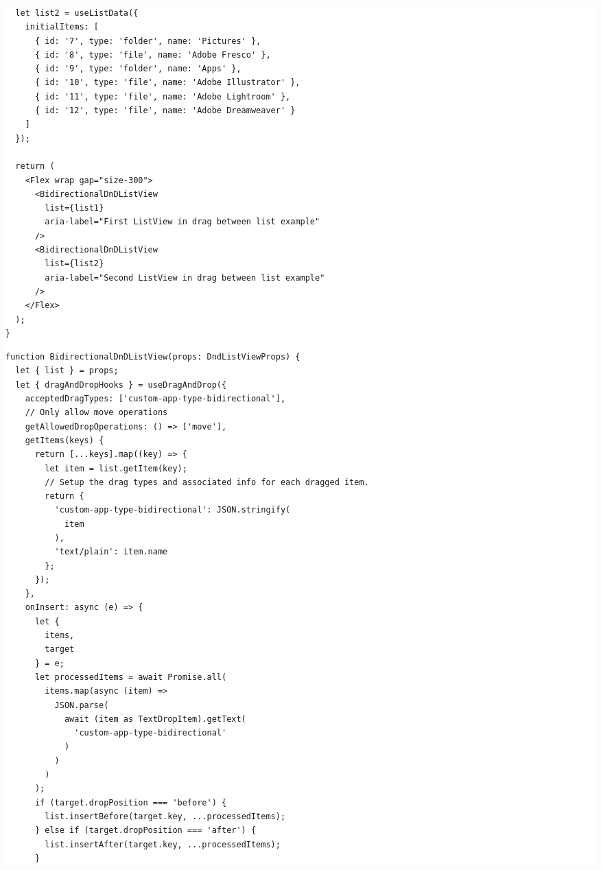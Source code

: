 ```
  let list2 = useListData({
    initialItems: [
      { id: '7', type: 'folder', name: 'Pictures' },
      { id: '8', type: 'file', name: 'Adobe Fresco' },
      { id: '9', type: 'folder', name: 'Apps' },
      { id: '10', type: 'file', name: 'Adobe Illustrator' },
      { id: '11', type: 'file', name: 'Adobe Lightroom' },
      { id: '12', type: 'file', name: 'Adobe Dreamweaver' }
    ]
  });

  return (
    <Flex wrap gap="size-300">
      <BidirectionalDnDListView
        list={list1}
        aria-label="First ListView in drag between list example"
      />
      <BidirectionalDnDListView
        list={list2}
        aria-label="Second ListView in drag between list example"
      />
    </Flex>
  );
}
```

```
function BidirectionalDnDListView(props: DndListViewProps) {
  let { list } = props;
  let { dragAndDropHooks } = useDragAndDrop({
    acceptedDragTypes: ['custom-app-type-bidirectional'],
    // Only allow move operations
    getAllowedDropOperations: () => ['move'],
    getItems(keys) {
      return [...keys].map((key) => {
        let item = list.getItem(key);
        // Setup the drag types and associated info for each dragged item.
        return {
          'custom-app-type-bidirectional': JSON.stringify(
            item
          ),
          'text/plain': item.name
        };
      });
    },
    onInsert: async (e) => {
      let {
        items,
        target
      } = e;
      let processedItems = await Promise.all(
        items.map(async (item) =>
          JSON.parse(
            await (item as TextDropItem).getText(
              'custom-app-type-bidirectional'
            )
          )
        )
      );
      if (target.dropPosition === 'before') {
        list.insertBefore(target.key, ...processedItems);
      } else if (target.dropPosition === 'after') {
        list.insertAfter(target.key, ...processedItems);
      }
```